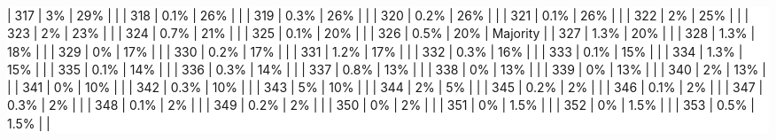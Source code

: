 | 317 | 3% | 29% |  |
| 318 | 0.1% | 26% |  |
| 319 | 0.3% | 26% |  |
| 320 | 0.2% | 26% |  |
| 321 | 0.1% | 26% |  |
| 322 | 2% | 25% |  |
| 323 | 2% | 23% |  |
| 324 | 0.7% | 21% |  |
| 325 | 0.1% | 20% |  |
| 326 | 0.5% | 20% | Majority |
| 327 | 1.3% | 20% |  |
| 328 | 1.3% | 18% |  |
| 329 | 0% | 17% |  |
| 330 | 0.2% | 17% |  |
| 331 | 1.2% | 17% |  |
| 332 | 0.3% | 16% |  |
| 333 | 0.1% | 15% |  |
| 334 | 1.3% | 15% |  |
| 335 | 0.1% | 14% |  |
| 336 | 0.3% | 14% |  |
| 337 | 0.8% | 13% |  |
| 338 | 0% | 13% |  |
| 339 | 0% | 13% |  |
| 340 | 2% | 13% |  |
| 341 | 0% | 10% |  |
| 342 | 0.3% | 10% |  |
| 343 | 5% | 10% |  |
| 344 | 2% | 5% |  |
| 345 | 0.2% | 2% |  |
| 346 | 0.1% | 2% |  |
| 347 | 0.3% | 2% |  |
| 348 | 0.1% | 2% |  |
| 349 | 0.2% | 2% |  |
| 350 | 0% | 2% |  |
| 351 | 0% | 1.5% |  |
| 352 | 0% | 1.5% |  |
| 353 | 0.5% | 1.5% |  |